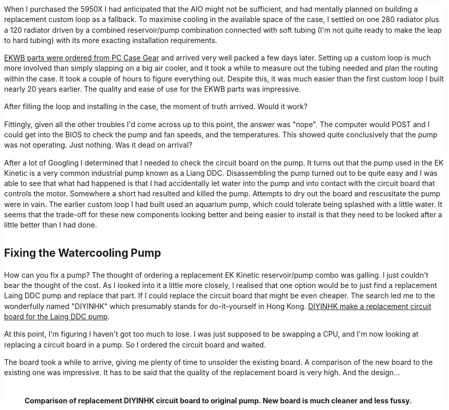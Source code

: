 When I purchased the 5950X I had anticipated that the AIO might not be sufficient, and had mentally planned on building a replacement custom loop as a fallback. To maximise cooling in the available space of the case, I settled on one 280 radiator plus a 120 radiator driven by a combined reservoir/pump combination connected with soft tubing (I'm not quite ready to make the leap to hard tubing) with its more exacting installation requirements.

[EKWB parts were ordered from PC Case Gear](https://www.pccasegear.com/brand/4/ek-waterblocks) and arrived very well packed a few days later. Setting up a custom loop is much more involved than simply slapping on a big air cooler, and it took a while to measure out the tubing needed and plan the routing within the case. It took a couple of hours to figure everything out. Despite this, it was much easier than the first custom loop I built nearly 20 years earlier. The quality and ease of use for the EKWB parts was impressive.

After filling the loop and installing in the case, the moment of truth arrived. Would it work?

Fittingly, given all the other troubles I'd come across up to this point, the answer was "nope". The computer would POST and I could get into the BIOS to check the pump and fan speeds, and the temperatures. This showed quite conclusively that the pump was not operating. Just nothing. Was it dead on arrival?

After a lot of Googling I determined that I needed to check the circuit board on the pump. It turns out that the pump used in the EK Kinetic is a very common industrial pump known as a Liang DDC. Disassembling the pump turned out to be quite easy and I was able to see that what had happened is that I had accidentally let water into the pump and into contact with the circuit board that controls the motor. Somewhere a short had resulted and killed the pump. Attempts to dry out the board and rescusitate the pump were in vain. The earlier custom loop I had built used an aquarium pump, which could tolerate being splashed with a little water. It seems that the trade-off for these new components looking better and being easier to install is that they need to be looked after a little better than I had done.

## Fixing the Watercooling Pump

How can you fix a pump? The thought of ordering a replacement EK Kinetic reservoir/pump combo was galling. I just couldn't bear the thought of the cost. As I looked into it a little more closely, I realised that one option would be to just find a replacement Laing DDC pump and replace that part. If I could replace the circuit board that might be even cheaper. The search led me to the wonderfully named "DIYINHK" which presumably stands for do-it-yourself in Hong Kong. [DIYINHK make a replacement circuit board for the Laing DDC pump](https://www.diyinhk.com/shop/ddc-pump/41-laing-ddc-pump-18w-repair-pcb-wled-smd-soldered-mcp355.html).

At this point, I'm figuring I haven't got too much to lose. I was just supposed to be swapping a CPU, and I'm now looking at replacing a circuit board in a pump. So I ordered the circuit board and waited.

The board took a while to arrive, giving me plenty of time to unsolder the existing board. A comparison of the new board to the existing one was impressive. It has to be said that the quality of the replacement board is very high. And the design...

<figure>
	<a href="{{ site.url }}/images/Laing DDC Circuit Board Comparison.jpg" data-lightbox="image-2" data-title="Comparison of replacement DIYINHK circuit board to original pump. New board is much cleaner and less fussy.">
		<img src="{{ site.url }}/images/Laing DDC Circuit Board Comparison.jpg" alt=""/>
	</a>
	<figcaption><strong>Comparison of replacement DIYINHK circuit board to original pump. New board is much cleaner and less fussy.</strong></figcaption>
</figure>
